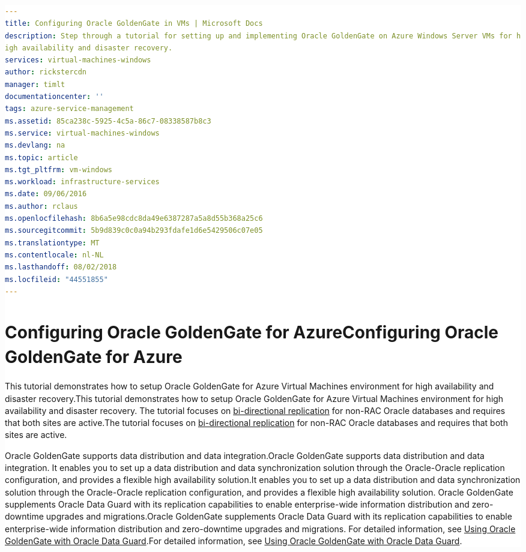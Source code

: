 ```yaml
---
title: Configuring Oracle GoldenGate in VMs | Microsoft Docs
description: Step through a tutorial for setting up and implementing Oracle GoldenGate on Azure Windows Server VMs for high availability and disaster recovery.
services: virtual-machines-windows
author: rickstercdn
manager: timlt
documentationcenter: ''
tags: azure-service-management
ms.assetid: 85ca238c-5925-4c5a-86c7-08338587b8c3
ms.service: virtual-machines-windows
ms.devlang: na
ms.topic: article
ms.tgt_pltfrm: vm-windows
ms.workload: infrastructure-services
ms.date: 09/06/2016
ms.author: rclaus
ms.openlocfilehash: 8b6a5e98cdc8da49e6387287a5a8d55b368a25c6
ms.sourcegitcommit: 5b9d839c0c0a94b293fdafe1d6e5429506c07e05
ms.translationtype: MT
ms.contentlocale: nl-NL
ms.lasthandoff: 08/02/2018
ms.locfileid: "44551855"
---
```

# <a name="configuring-oracle-goldengate-for-azure"></a><span data-ttu-id="88f19-103">Configuring Oracle GoldenGate for Azure</span><span class="sxs-lookup"><span data-stu-id="88f19-103">Configuring Oracle GoldenGate for Azure</span></span>
<span data-ttu-id="88f19-104">This tutorial demonstrates how to setup Oracle GoldenGate for Azure Virtual Machines environment for high availability and disaster recovery.</span><span class="sxs-lookup"><span data-stu-id="88f19-104">This tutorial demonstrates how to setup Oracle GoldenGate for Azure Virtual Machines environment for high availability and disaster recovery.</span></span> <span data-ttu-id="88f19-105">The tutorial focuses on [bi-directional replication](http://docs.oracle.com/goldengate/1212/gg-winux/GWUAD/wu_about_gg.htm) for non-RAC Oracle databases and requires that both sites are active.</span><span class="sxs-lookup"><span data-stu-id="88f19-105">The tutorial focuses on [bi-directional replication](http://docs.oracle.com/goldengate/1212/gg-winux/GWUAD/wu_about_gg.htm) for non-RAC Oracle databases and requires that both sites are active.</span></span>

<span data-ttu-id="88f19-106">Oracle GoldenGate supports data distribution and data integration.</span><span class="sxs-lookup"><span data-stu-id="88f19-106">Oracle GoldenGate supports data distribution and data integration.</span></span> <span data-ttu-id="88f19-107">It enables you to set up a data distribution and data synchronization solution through the Oracle-Oracle replication configuration, and provides a flexible high availability solution.</span><span class="sxs-lookup"><span data-stu-id="88f19-107">It enables you to set up a data distribution and data synchronization solution through the Oracle-Oracle replication configuration, and provides a flexible high availability solution.</span></span> <span data-ttu-id="88f19-108">Oracle GoldenGate supplements Oracle Data Guard with its replication capabilities to enable enterprise-wide information distribution and zero-downtime upgrades and migrations.</span><span class="sxs-lookup"><span data-stu-id="88f19-108">Oracle GoldenGate supplements Oracle Data Guard with its replication capabilities to enable enterprise-wide information distribution and zero-downtime upgrades and migrations.</span></span> <span data-ttu-id="88f19-109">For detailed information, see [Using Oracle GoldenGate with Oracle Data Guard](http://docs.oracle.com/cd/E11882_01/server.112/e17157/unplanned.htm).</span><span class="sxs-lookup"><span data-stu-id="88f19-109">For detailed information, see [Using Oracle GoldenGate with Oracle Data Guard](http://docs.oracle.com/cd/E11882_01/server.112/e17157/unplanned.htm).</span></span>
